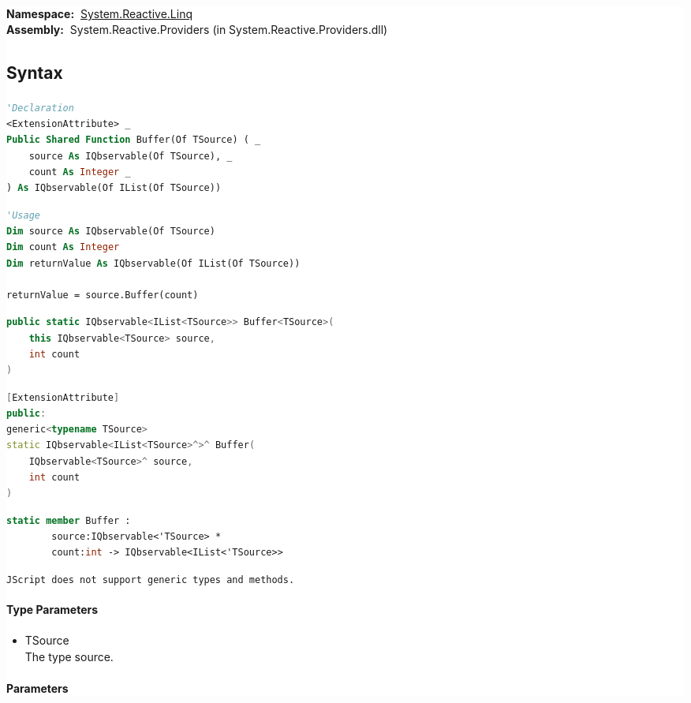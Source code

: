 **Namespace:**  [System.Reactive.Linq](System.Reactive.Linq\System.Reactive.Linq.md)  
**Assembly:**  System.Reactive.Providers (in System.Reactive.Providers.dll)

## Syntax

```vb
'Declaration
<ExtensionAttribute> _
Public Shared Function Buffer(Of TSource) ( _
    source As IQbservable(Of TSource), _
    count As Integer _
) As IQbservable(Of IList(Of TSource))
```

```vb
'Usage
Dim source As IQbservable(Of TSource)
Dim count As Integer
Dim returnValue As IQbservable(Of IList(Of TSource))

returnValue = source.Buffer(count)
```

```csharp
public static IQbservable<IList<TSource>> Buffer<TSource>(
    this IQbservable<TSource> source,
    int count
)
```

```c++
[ExtensionAttribute]
public:
generic<typename TSource>
static IQbservable<IList<TSource>^>^ Buffer(
    IQbservable<TSource>^ source, 
    int count
)
```

```fsharp
static member Buffer : 
        source:IQbservable<'TSource> * 
        count:int -> IQbservable<IList<'TSource>> 
```

```jscript
JScript does not support generic types and methods.
```

#### Type Parameters

- TSource  
  The type source.

#### Parameters
